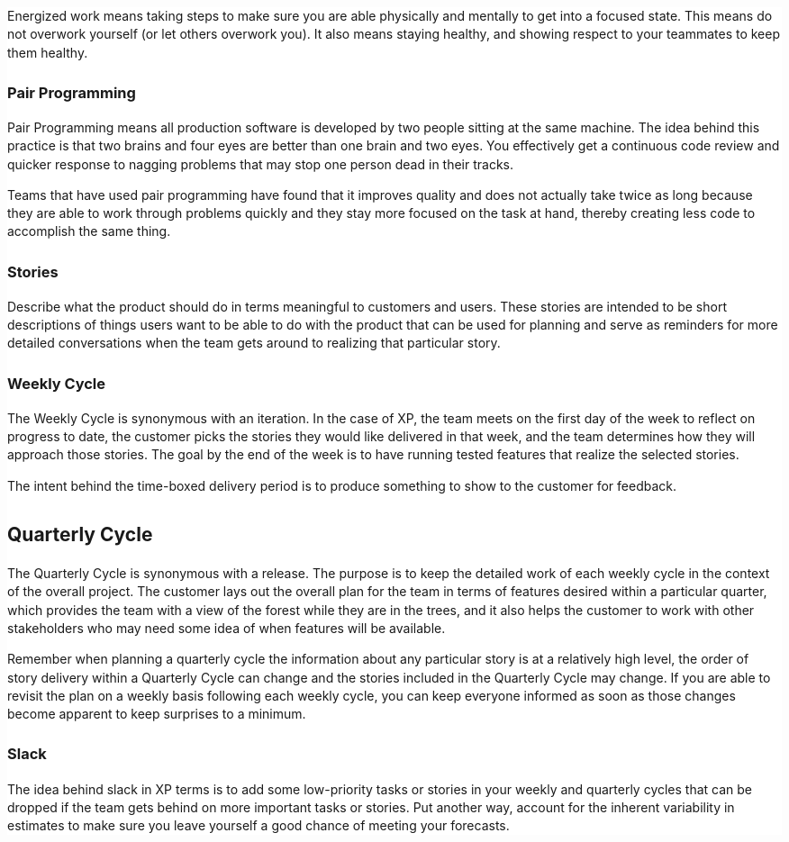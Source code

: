 Energized work means taking steps to make sure you are able physically and mentally to get into a focused state. This means do not overwork yourself (or let others overwork you). It also means staying healthy, and showing respect to your teammates to keep them healthy.

### Pair Programming

Pair Programming means all production software is developed by two people sitting at the same machine. The idea behind this practice is that two brains and four eyes are better than one brain and two eyes. You effectively get a continuous code review and quicker response to nagging problems that may stop one person dead in their tracks.

Teams that have used pair programming have found that it improves quality and does not actually take twice as long because they are able to work through problems quickly and they stay more focused on the task at hand, thereby creating less code to accomplish the same thing.

### Stories

Describe what the product should do in terms meaningful to customers and users. These stories are intended to be short descriptions of things users want to be able to do with the product that can be used for planning and serve as reminders for more detailed conversations when the team gets around to realizing that particular story.

### Weekly Cycle

The Weekly Cycle is synonymous with an iteration. In the case of XP, the team meets on the first day of the week to reflect on progress to date, the customer picks the stories they would like delivered in that week, and the team determines how they will approach those stories. The goal by the end of the week is to have running tested features that realize the selected stories.

The intent behind the time-boxed delivery period is to produce something to show to the customer for feedback.

## Quarterly Cycle

The Quarterly Cycle is synonymous with a release. The purpose is to keep the detailed work of each weekly cycle in the context of the overall project. The customer lays out the overall plan for the team in terms of features desired within a particular quarter, which provides the team with a view of the forest while they are in the trees, and it also helps the customer to work with other stakeholders who may need some idea of when features will be available.

Remember when planning a quarterly cycle the information about any particular story is at a relatively high level, the order of story delivery within a Quarterly Cycle can change and the stories included in the Quarterly Cycle may change. If you are able to revisit the plan on a weekly basis following each weekly cycle, you can keep everyone informed as soon as those changes become apparent to keep surprises to a minimum.

### Slack

The idea behind slack in XP terms is to add some low-priority tasks or stories in your weekly and quarterly cycles that can be dropped if the team gets behind on more important tasks or stories. Put another way, account for the inherent variability in estimates to make sure you leave yourself a good chance of meeting your forecasts.

